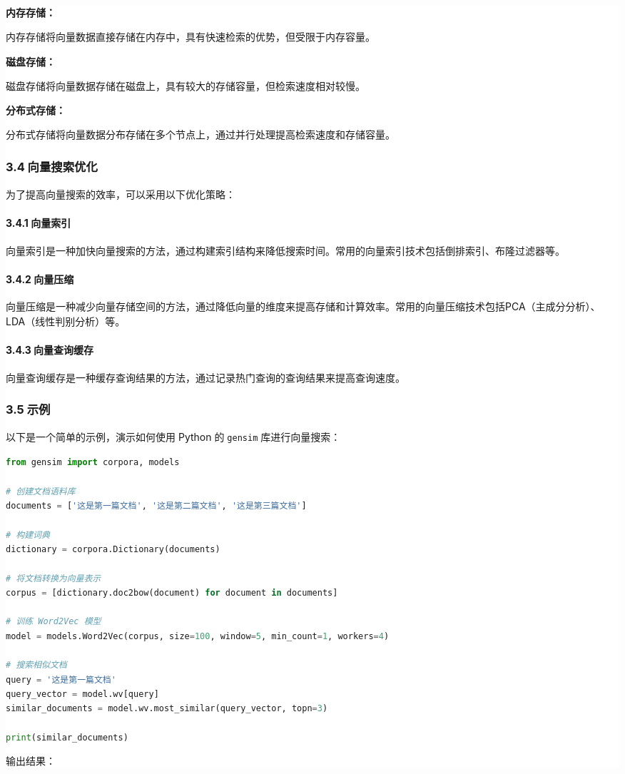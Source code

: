 **内存存储：**

内存存储将向量数据直接存储在内存中，具有快速检索的优势，但受限于内存容量。

**磁盘存储：**

磁盘存储将向量数据存储在磁盘上，具有较大的存储容量，但检索速度相对较慢。

**分布式存储：**

分布式存储将向量数据分布存储在多个节点上，通过并行处理提高检索速度和存储容量。

### 3.4 向量搜索优化

为了提高向量搜索的效率，可以采用以下优化策略：

#### 3.4.1 向量索引

向量索引是一种加快向量搜索的方法，通过构建索引结构来降低搜索时间。常用的向量索引技术包括倒排索引、布隆过滤器等。

#### 3.4.2 向量压缩

向量压缩是一种减少向量存储空间的方法，通过降低向量的维度来提高存储和计算效率。常用的向量压缩技术包括PCA（主成分分析）、LDA（线性判别分析）等。

#### 3.4.3 向量查询缓存

向量查询缓存是一种缓存查询结果的方法，通过记录热门查询的查询结果来提高查询速度。

### 3.5 示例

以下是一个简单的示例，演示如何使用 Python 的 `gensim` 库进行向量搜索：

```python
from gensim import corpora, models

# 创建文档语料库
documents = ['这是第一篇文档', '这是第二篇文档', '这是第三篇文档']

# 构建词典
dictionary = corpora.Dictionary(documents)

# 将文档转换为向量表示
corpus = [dictionary.doc2bow(document) for document in documents]

# 训练 Word2Vec 模型
model = models.Word2Vec(corpus, size=100, window=5, min_count=1, workers=4)

# 搜索相似文档
query = '这是第一篇文档'
query_vector = model.wv[query]
similar_documents = model.wv.most_similar(query_vector, topn=3)

print(similar_documents)
```

输出结果：
